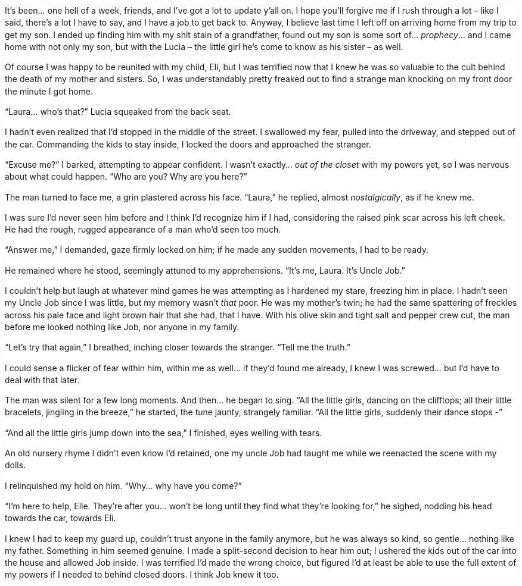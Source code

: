 It’s been… one hell of a week, friends, and I’ve got a lot to update y’all on. I hope you’ll forgive me if I rush through a lot – like I said, there’s a lot I have to say, and I have a job to get back to. Anyway, I believe last time I left off on arriving home from my trip to get my son. I ended up finding him with my shit stain of a grandfather, found out my son is some sort of… *prophecy*… and I came home with not only my son, but with the Lucia – the little girl he’s come to know as his sister – as well.

Of course I was happy to be reunited with my child, Eli, but I was terrified now that I knew he was so valuable to the cult behind the death of my mother and sisters. So, I was understandably pretty freaked out to find a strange man knocking on my front door the minute I got home.

“Laura… who’s that?” Lucia squeaked from the back seat.

I hadn’t even realized that I’d stopped in the middle of the street. I swallowed my fear, pulled into the driveway, and stepped out of the car. Commanding the kids to stay inside, I locked the doors and approached the stranger.

“Excuse me?” I barked, attempting to appear confident. I wasn’t exactly… *out of the closet* with my powers yet, so I was nervous about what could happen. “Who are you? Why are you here?”

The man turned to face me, a grin plastered across his face. “Laura,” he replied, almost *nostalgically*, as if he knew me.

I was sure I’d never seen him before and I think I’d recognize him if I had, considering the raised pink scar across his left cheek. He had the rough, rugged appearance of a man who’d seen too much.

“Answer me,” I demanded, gaze firmly locked on him; if he made any sudden movements, I had to be ready.

He remained where he stood, seemingly attuned to my apprehensions. “It’s me, Laura. It’s Uncle Job.”

I couldn’t help but laugh at whatever mind games he was attempting as I hardened my stare, freezing him in place. I hadn’t seen my Uncle Job since I was little, but my memory wasn’t *that* poor. He was my mother’s twin; he had the same spattering of freckles across his pale face and light brown hair that she had, that I have. With his olive skin and tight salt and pepper crew cut, the man before me looked nothing like Job, nor anyone in my family.

“Let’s try that again,” I breathed, inching closer towards the stranger. “Tell me the truth.”

I could sense a flicker of fear within him, within me as well… if they’d found me already, I knew I was screwed… but I’d have to deal with that later.

The man was silent for a few long moments. And then… he began to sing. “All the little girls, dancing on the clifftops; all their little bracelets, jingling in the breeze,” he started, the tune jaunty, strangely familiar. “All the little girls, suddenly their dance stops -”

“And all the little girls jump down into the sea,” I finished, eyes welling with tears.

An old nursery rhyme I didn’t even know I’d retained, one my uncle Job had taught me while we reenacted the scene with my dolls.

I relinquished my hold on him. “Why… why have you come?”

“I’m here to help, Elle. They’re after you… won’t be long until they find what they’re looking for,” he sighed, nodding his head towards the car, towards Eli.

I knew I had to keep my guard up, couldn’t trust anyone in the family anymore, but he was always so kind, so gentle… nothing like my father. Something in him seemed genuine. I made a split-second decision to hear him out; I ushered the kids out of the car into the house and allowed Job inside. I was terrified I’d made the wrong choice, but figured I’d at least be able to use the full extent of my powers if I needed to behind closed doors. I think Job knew it too.
